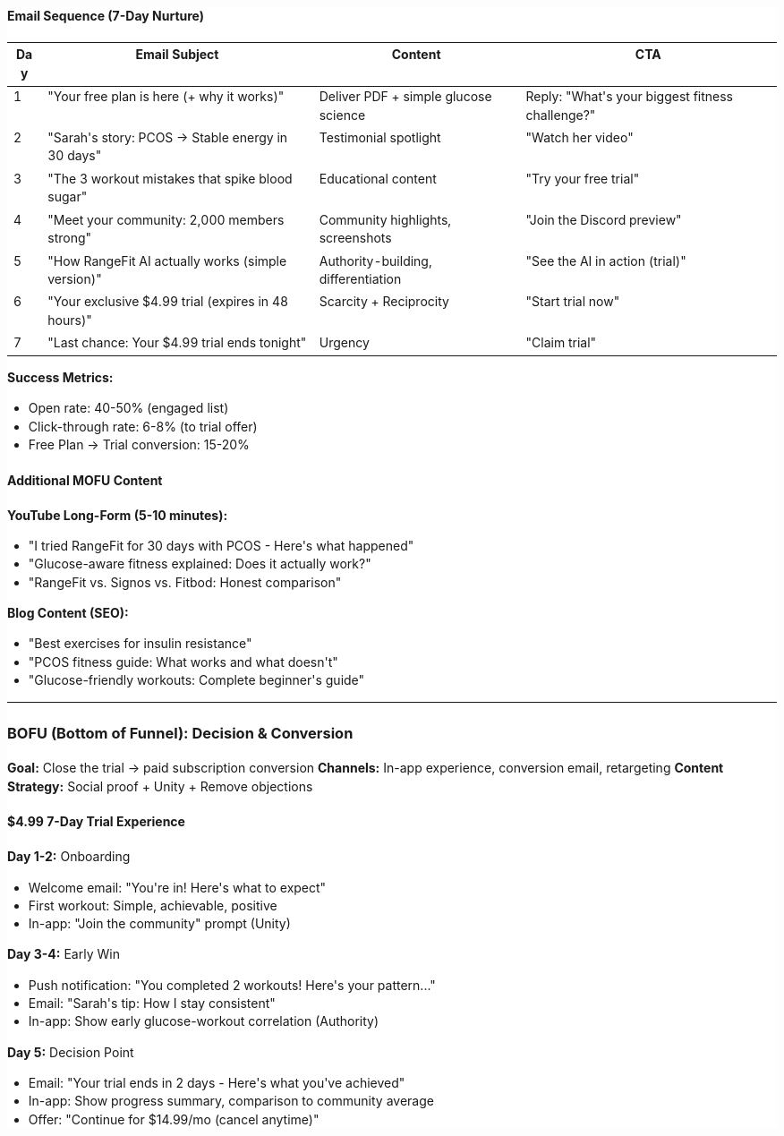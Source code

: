#### Email Sequence (7-Day Nurture)

| Day | Email Subject | Content | CTA |
|-----|--------------|---------|-----|
| 1 | "Your free plan is here (+ why it works)" | Deliver PDF + simple glucose science | Reply: "What's your biggest fitness challenge?" |
| 2 | "Sarah's story: PCOS → Stable energy in 30 days" | Testimonial spotlight | "Watch her video" |
| 3 | "The 3 workout mistakes that spike blood sugar" | Educational content | "Try your free trial" |
| 4 | "Meet your community: 2,000 members strong" | Community highlights, screenshots | "Join the Discord preview" |
| 5 | "How RangeFit AI actually works (simple version)" | Authority-building, differentiation | "See the AI in action (trial)" |
| 6 | "Your exclusive $4.99 trial (expires in 48 hours)" | Scarcity + Reciprocity | "Start trial now" |
| 7 | "Last chance: Your $4.99 trial ends tonight" | Urgency | "Claim trial" |

**Success Metrics:**
- Open rate: 40-50% (engaged list)
- Click-through rate: 6-8% (to trial offer)
- Free Plan → Trial conversion: 15-20%

#### Additional MOFU Content

**YouTube Long-Form (5-10 minutes):**
- "I tried RangeFit for 30 days with PCOS - Here's what happened"
- "Glucose-aware fitness explained: Does it actually work?"
- "RangeFit vs. Signos vs. Fitbod: Honest comparison"

**Blog Content (SEO):**
- "Best exercises for insulin resistance"
- "PCOS fitness guide: What works and what doesn't"
- "Glucose-friendly workouts: Complete beginner's guide"

---

### BOFU (Bottom of Funnel): Decision & Conversion

**Goal:** Close the trial → paid subscription conversion
**Channels:** In-app experience, conversion email, retargeting
**Content Strategy:** Social proof + Unity + Remove objections

#### $4.99 7-Day Trial Experience

**Day 1-2:** Onboarding
- Welcome email: "You're in! Here's what to expect"
- First workout: Simple, achievable, positive
- In-app: "Join the community" prompt (Unity)

**Day 3-4:** Early Win
- Push notification: "You completed 2 workouts! Here's your pattern..."
- Email: "Sarah's tip: How I stay consistent"
- In-app: Show early glucose-workout correlation (Authority)

**Day 5:** Decision Point
- Email: "Your trial ends in 2 days - Here's what you've achieved"
- In-app: Show progress summary, comparison to community average
- Offer: "Continue for $14.99/mo (cancel anytime)"
